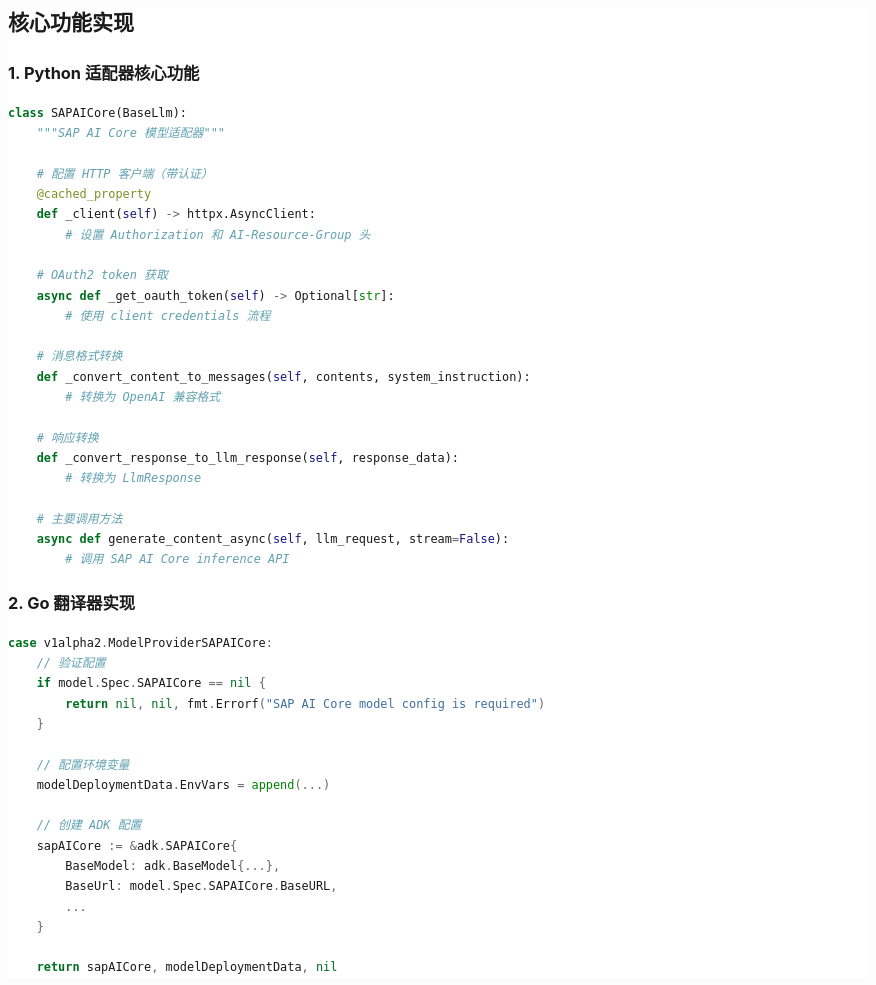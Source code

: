 ## 核心功能实现

### 1. Python 适配器核心功能

```python
class SAPAICore(BaseLlm):
    """SAP AI Core 模型适配器"""
    
    # 配置 HTTP 客户端（带认证）
    @cached_property
    def _client(self) -> httpx.AsyncClient:
        # 设置 Authorization 和 AI-Resource-Group 头
        
    # OAuth2 token 获取
    async def _get_oauth_token(self) -> Optional[str]:
        # 使用 client credentials 流程
        
    # 消息格式转换
    def _convert_content_to_messages(self, contents, system_instruction):
        # 转换为 OpenAI 兼容格式
        
    # 响应转换
    def _convert_response_to_llm_response(self, response_data):
        # 转换为 LlmResponse
        
    # 主要调用方法
    async def generate_content_async(self, llm_request, stream=False):
        # 调用 SAP AI Core inference API
```

### 2. Go 翻译器实现

```go
case v1alpha2.ModelProviderSAPAICore:
    // 验证配置
    if model.Spec.SAPAICore == nil {
        return nil, nil, fmt.Errorf("SAP AI Core model config is required")
    }
    
    // 配置环境变量
    modelDeploymentData.EnvVars = append(...)
    
    // 创建 ADK 配置
    sapAICore := &adk.SAPAICore{
        BaseModel: adk.BaseModel{...},
        BaseUrl: model.Spec.SAPAICore.BaseURL,
        ...
    }
    
    return sapAICore, modelDeploymentData, nil
```

